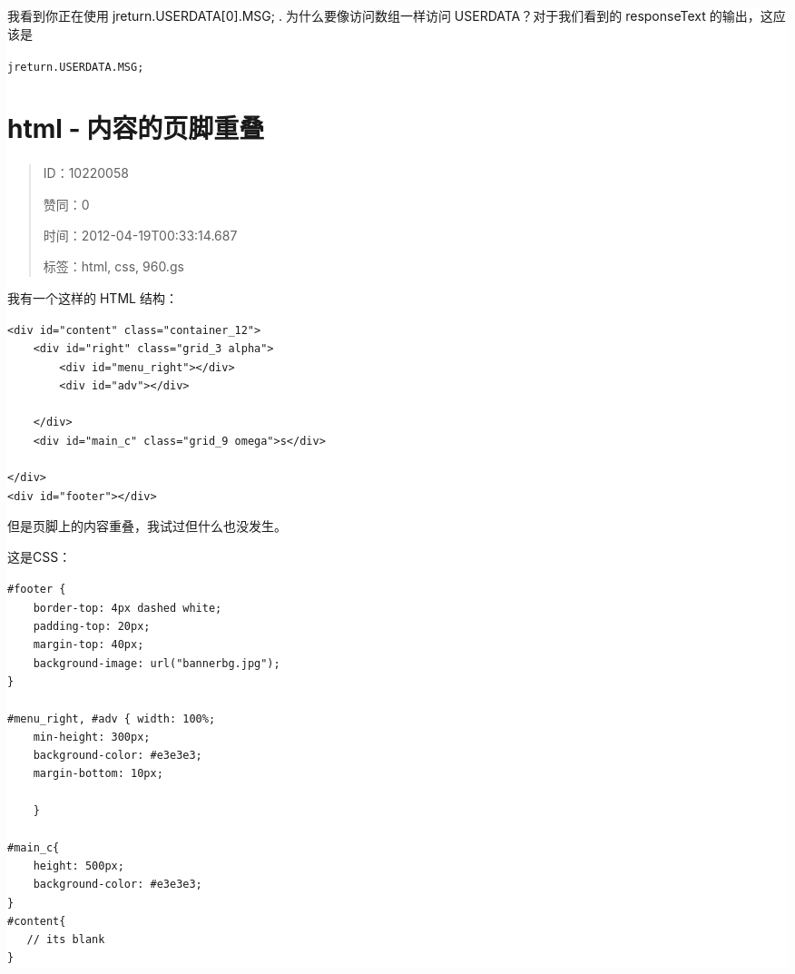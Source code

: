 我看到你正在使用 jreturn.USERDATA[0].MSG; . 为什么要像访问数组一样访问 USERDATA？对于我们看到的 responseText 的输出，这应该是

```
jreturn.USERDATA.MSG; 
```

# html - 内容的页脚重叠

> ID：10220058
> 
> 赞同：0
> 
> 时间：2012-04-19T00:33:14.687
> 
> 标签：html, css, 960.gs

我有一个这样的 HTML 结构：

```
<div id="content" class="container_12">
    <div id="right" class="grid_3 alpha">
        <div id="menu_right"></div>
        <div id="adv"></div>

    </div>
    <div id="main_c" class="grid_9 omega">s</div>

</div>
<div id="footer"></div> 
```

但是页脚上的内容重叠，我试过但什么也没发生。

这是CSS：

```
#footer {
    border-top: 4px dashed white;
    padding-top: 20px;
    margin-top: 40px;
    background-image: url("bannerbg.jpg");
}

#menu_right, #adv { width: 100%;
    min-height: 300px;
    background-color: #e3e3e3;
    margin-bottom: 10px;

    }

#main_c{
    height: 500px;
    background-color: #e3e3e3;
}
#content{
   // its blank
} 
```
